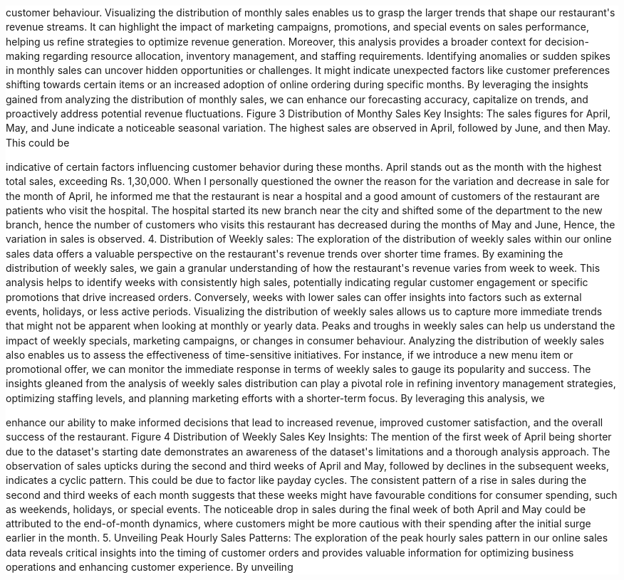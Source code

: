 customer behaviour. Visualizing the distribution of monthly sales enables us to grasp the larger trends that shape our restaurant's revenue streams.
It can highlight the impact of marketing campaigns, promotions, and special events on sales performance, helping us refine strategies to optimize revenue generation. Moreover, this analysis provides a broader context for decision-making regarding resource allocation, inventory management, and staffing requirements. Identifying anomalies or sudden spikes in monthly sales can uncover hidden opportunities or challenges.
It might indicate unexpected factors like customer preferences shifting towards certain items or an increased adoption of online ordering during specific months. By leveraging the insights gained from analyzing the distribution of monthly sales, we can enhance our forecasting accuracy, capitalize on trends, and proactively address potential revenue fluctuations.
Figure 3 Distribution of Monthy Sales
Key Insights:
The sales figures for April, May, and June indicate a noticeable seasonal variation. The highest sales are observed in April, followed by June, and then May. This could be

indicative of certain factors influencing customer behavior during these months. April stands out as the month with the highest total sales, exceeding Rs. 1,30,000.
When I personally questioned the owner the reason for the variation and decrease in sale for the month of April, he informed me that the restaurant is near a hospital and a good amount of customers of the restaurant are patients who visit the hospital. The hospital started its new branch near the city and shifted some of the department to the new branch, hence the number of customers who visits this restaurant has decreased during the months of May and June, Hence, the variation in sales is observed.
4. Distribution of Weekly sales:
The exploration of the distribution of weekly sales within our online sales data offers a valuable perspective on the restaurant's revenue trends over shorter time frames. By examining the distribution of weekly sales, we gain a granular understanding of how the restaurant's revenue varies from week to week. This analysis helps to identify weeks with consistently high sales, potentially indicating regular customer engagement or specific promotions that drive increased orders.
Conversely, weeks with lower sales can offer insights into factors such as external events, holidays, or less active periods. Visualizing the distribution of weekly sales allows us to capture more immediate trends that might not be apparent when looking at monthly or yearly data. Peaks and troughs in weekly sales can help us understand the impact of weekly specials, marketing campaigns, or changes in consumer behaviour.
Analyzing the distribution of weekly sales also enables us to assess the effectiveness of time-sensitive initiatives. For instance, if we introduce a new menu item or promotional offer, we can monitor the immediate response in terms of weekly sales to gauge its popularity and success.
The insights gleaned from the analysis of weekly sales distribution can play a pivotal role in refining inventory management strategies, optimizing staffing levels, and planning marketing efforts with a shorter-term focus. By leveraging this analysis, we

enhance our ability to make informed decisions that lead to increased revenue, improved customer satisfaction, and the overall success of the restaurant.
Figure 4 Distribution of Weekly Sales
Key Insights:
The mention of the first week of April being shorter due to the dataset's starting date demonstrates an awareness of the dataset's limitations and a thorough analysis approach. The observation of sales upticks during the second and third weeks of April and May, followed by declines in the subsequent weeks, indicates a cyclic pattern. This could be due to factor like payday cycles. The consistent pattern of a rise in sales during the second and third weeks of each month suggests that these weeks might have favourable conditions for consumer spending, such as weekends, holidays, or special events. The noticeable drop in sales during the final week of both April and May could be attributed to the end-of-month dynamics, where customers might be more cautious with their spending after the initial surge earlier in the month.
5. Unveiling Peak Hourly Sales Patterns:
The exploration of the peak hourly sales pattern in our online sales data reveals critical insights into the timing of customer orders and provides valuable information for optimizing business operations and enhancing customer experience. By unveiling
